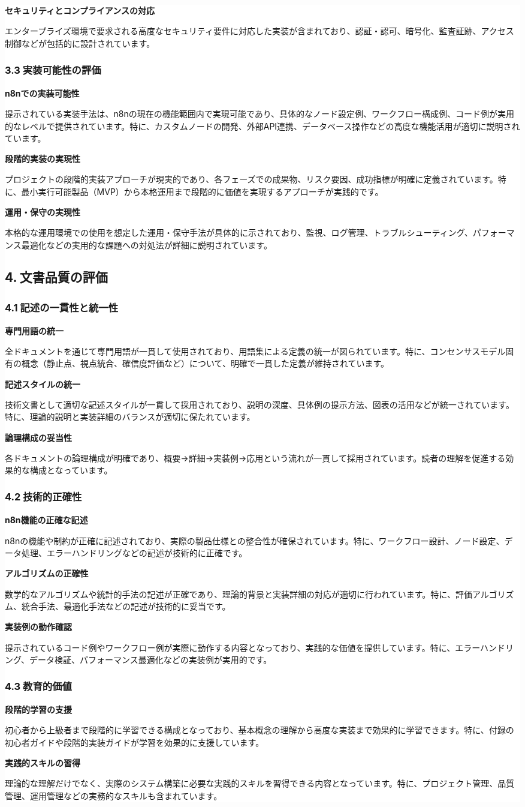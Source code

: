 **セキュリティとコンプライアンスの対応**

エンタープライズ環境で要求される高度なセキュリティ要件に対応した実装が含まれており、認証・認可、暗号化、監査証跡、アクセス制御などが包括的に設計されています。

### 3.3 実装可能性の評価

**n8nでの実装可能性**

提示されている実装手法は、n8nの現在の機能範囲内で実現可能であり、具体的なノード設定例、ワークフロー構成例、コード例が実用的なレベルで提供されています。特に、カスタムノードの開発、外部API連携、データベース操作などの高度な機能活用が適切に説明されています。

**段階的実装の実現性**

プロジェクトの段階的実装アプローチが現実的であり、各フェーズでの成果物、リスク要因、成功指標が明確に定義されています。特に、最小実行可能製品（MVP）から本格運用まで段階的に価値を実現するアプローチが実践的です。

**運用・保守の実現性**

本格的な運用環境での使用を想定した運用・保守手法が具体的に示されており、監視、ログ管理、トラブルシューティング、パフォーマンス最適化などの実用的な課題への対処法が詳細に説明されています。

## 4. 文書品質の評価

### 4.1 記述の一貫性と統一性

**専門用語の統一**

全ドキュメントを通じて専門用語が一貫して使用されており、用語集による定義の統一が図られています。特に、コンセンサスモデル固有の概念（静止点、視点統合、確信度評価など）について、明確で一貫した定義が維持されています。

**記述スタイルの統一**

技術文書として適切な記述スタイルが一貫して採用されており、説明の深度、具体例の提示方法、図表の活用などが統一されています。特に、理論的説明と実装詳細のバランスが適切に保たれています。

**論理構成の妥当性**

各ドキュメントの論理構成が明確であり、概要→詳細→実装例→応用という流れが一貫して採用されています。読者の理解を促進する効果的な構成となっています。

### 4.2 技術的正確性

**n8n機能の正確な記述**

n8nの機能や制約が正確に記述されており、実際の製品仕様との整合性が確保されています。特に、ワークフロー設計、ノード設定、データ処理、エラーハンドリングなどの記述が技術的に正確です。

**アルゴリズムの正確性**

数学的なアルゴリズムや統計的手法の記述が正確であり、理論的背景と実装詳細の対応が適切に行われています。特に、評価アルゴリズム、統合手法、最適化手法などの記述が技術的に妥当です。

**実装例の動作確認**

提示されているコード例やワークフロー例が実際に動作する内容となっており、実践的な価値を提供しています。特に、エラーハンドリング、データ検証、パフォーマンス最適化などの実装例が実用的です。

### 4.3 教育的価値

**段階的学習の支援**

初心者から上級者まで段階的に学習できる構成となっており、基本概念の理解から高度な実装まで効果的に学習できます。特に、付録の初心者ガイドや段階的実装ガイドが学習を効果的に支援しています。

**実践的スキルの習得**

理論的な理解だけでなく、実際のシステム構築に必要な実践的スキルを習得できる内容となっています。特に、プロジェクト管理、品質管理、運用管理などの実務的なスキルも含まれています。
